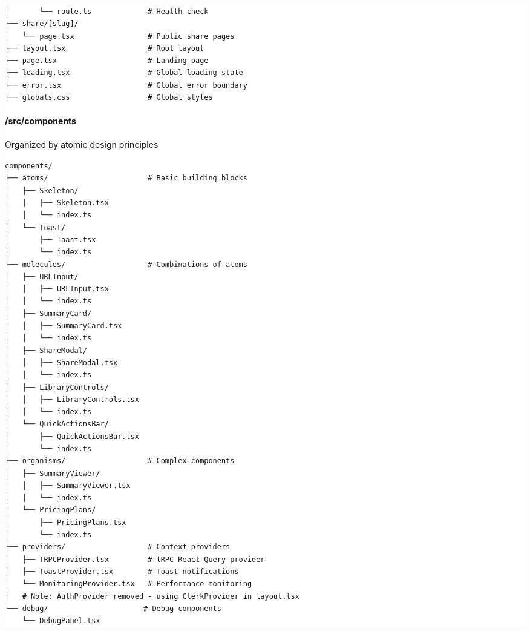```
│       └── route.ts             # Health check
├── share/[slug]/
│   └── page.tsx                 # Public share pages
├── layout.tsx                   # Root layout
├── page.tsx                     # Landing page
├── loading.tsx                  # Global loading state
├── error.tsx                    # Global error boundary
└── globals.css                  # Global styles
```

#### /src/components
Organized by atomic design principles
```
components/
├── atoms/                       # Basic building blocks
│   ├── Skeleton/
│   │   ├── Skeleton.tsx
│   │   └── index.ts
│   └── Toast/
│       ├── Toast.tsx
│       └── index.ts
├── molecules/                   # Combinations of atoms
│   ├── URLInput/
│   │   ├── URLInput.tsx
│   │   └── index.ts
│   ├── SummaryCard/
│   │   ├── SummaryCard.tsx
│   │   └── index.ts
│   ├── ShareModal/
│   │   ├── ShareModal.tsx
│   │   └── index.ts
│   ├── LibraryControls/
│   │   ├── LibraryControls.tsx
│   │   └── index.ts
│   └── QuickActionsBar/
│       ├── QuickActionsBar.tsx
│       └── index.ts
├── organisms/                   # Complex components
│   ├── SummaryViewer/
│   │   ├── SummaryViewer.tsx
│   │   └── index.ts
│   └── PricingPlans/
│       ├── PricingPlans.tsx
│       └── index.ts
├── providers/                   # Context providers
│   ├── TRPCProvider.tsx         # tRPC React Query provider
│   ├── ToastProvider.tsx        # Toast notifications
│   └── MonitoringProvider.tsx   # Performance monitoring
│   # Note: AuthProvider removed - using ClerkProvider in layout.tsx
└── debug/                      # Debug components
    └── DebugPanel.tsx
```
